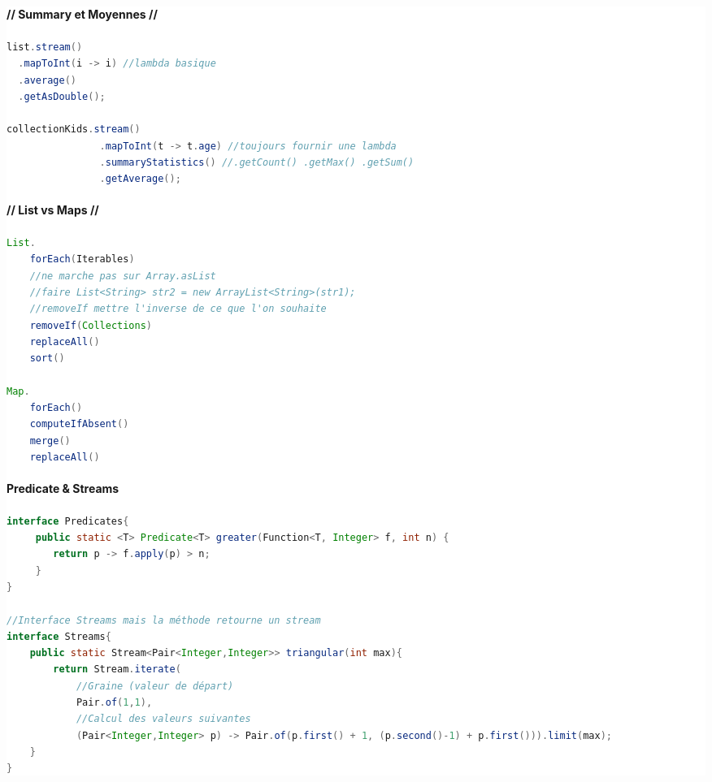 #### //                       Summary et Moyennes							               //

``` java
list.stream()
  .mapToInt(i -> i) //lambda basique
  .average()
  .getAsDouble();

collectionKids.stream()
                .mapToInt(t -> t.age) //toujours fournir une lambda 
                .summaryStatistics() //.getCount() .getMax() .getSum()
                .getAverage();


``` 



#### //                       List vs Maps									                    //

``` java
List.
	forEach(Iterables)
	//ne marche pas sur Array.asList
	//faire List<String> str2 = new ArrayList<String>(str1);
	//removeIf mettre l'inverse de ce que l'on souhaite
	removeIf(Collections) 
	replaceAll()
	sort()

Map.
	forEach()
	computeIfAbsent()
	merge()
	replaceAll()
``` 
#### Predicate & Streams
``` java
interface Predicates{
     public static <T> Predicate<T> greater(Function<T, Integer> f, int n) {
        return p -> f.apply(p) > n;
     }
}

//Interface Streams mais la méthode retourne un stream
interface Streams{
    public static Stream<Pair<Integer,Integer>> triangular(int max){
        return Stream.iterate(
	        //Graine (valeur de départ)
	        Pair.of(1,1), 
	        //Calcul des valeurs suivantes
	        (Pair<Integer,Integer> p) -> Pair.of(p.first() + 1, (p.second()-1) + p.first())).limit(max);
    }
}
```
